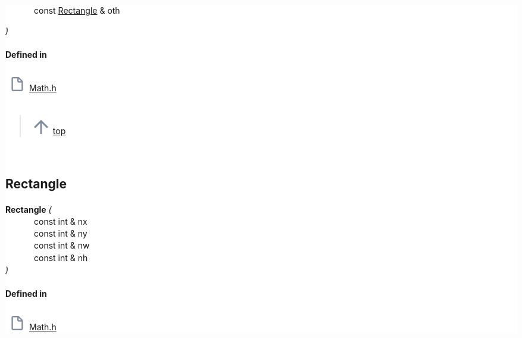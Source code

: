 <span class="paragraph"><img src="../images/horSpace24px.svg"/><span class="inline-text">const </span>
<a href="classHack_1_1Ui_1_1Rectangle.md#rectangle">Rectangle</a>
<span class="inline-text"> &amp;</span>
<span class="inline-text">oth</span>
</span>
</div>
<span class="italic-text"><i>)</i></span>
<a id="defined-in"></a>
<h4>Defined in</h4>
<span class="icon-list-item"><a href="https://github.com/CharlesCarley/HackComputer/blob/master/Source/Utils/UserInterface/Math.h#L70" class="icon-list-item"><img src="../images/file.svg" class="icon-list-item"/><span class="icon-list-item">Math.h</span>
</a>
</span>
<br/>
<br/>
<blockquote>
<span class="icon-list-item"><a href="#rectangle" class="icon-list-item"><img src="../images/jumpToTop.svg" class="icon-list-item"/><span class="icon-list-item">top</span>
</a>
</span>
</blockquote>
<br/>
<a id="rectangle"></a>
<h2>Rectangle</h2>
<span class="bold-text"><b>Rectangle</b></span>
<span class="italic-text"><i>(</i></span>
<div class="paragraph">
<span class="paragraph"><img src="../images/horSpace24px.svg"/><span class="inline-text">const int &amp;</span>
<span class="inline-text">nx</span>
</span>
</div>
<div class="paragraph">
<span class="paragraph"><img src="../images/horSpace24px.svg"/><span class="inline-text">const int &amp;</span>
<span class="inline-text">ny</span>
</span>
</div>
<div class="paragraph">
<span class="paragraph"><img src="../images/horSpace24px.svg"/><span class="inline-text">const int &amp;</span>
<span class="inline-text">nw</span>
</span>
</div>
<div class="paragraph">
<span class="paragraph"><img src="../images/horSpace24px.svg"/><span class="inline-text">const int &amp;</span>
<span class="inline-text">nh</span>
</span>
</div>
<span class="italic-text"><i>)</i></span>
<a id="defined-in"></a>
<h4>Defined in</h4>
<span class="icon-list-item"><a href="https://github.com/CharlesCarley/HackComputer/blob/master/Source/Utils/UserInterface/Math.h#L72" class="icon-list-item"><img src="../images/file.svg" class="icon-list-item"/><span class="icon-list-item">Math.h</span>